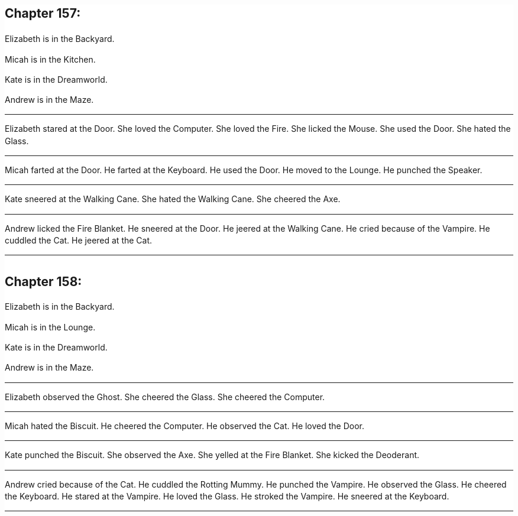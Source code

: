 ## Chapter 157:

Elizabeth is in the Backyard.

Micah is in the Kitchen.

Kate is in the Dreamworld.

Andrew is in the Maze.



---

Elizabeth stared at the Door. She loved the Computer. She loved the Fire. She licked the Mouse. She used the Door. She hated the Glass.

---

Micah farted at the Door. He farted at the Keyboard. He used the Door. He moved to the Lounge. He punched the Speaker.

---

Kate sneered at the Walking Cane. She hated the Walking Cane. She cheered the Axe.

---

Andrew licked the Fire Blanket. He sneered at the Door. He jeered at the Walking Cane. He cried because of the Vampire. He cuddled the Cat. He jeered at the Cat.

---

## Chapter 158:

Elizabeth is in the Backyard.

Micah is in the Lounge.

Kate is in the Dreamworld.

Andrew is in the Maze.



---

Elizabeth observed the Ghost. She cheered the Glass. She cheered the Computer.

---

Micah hated the Biscuit. He cheered the Computer. He observed the Cat. He loved the Door.

---

Kate punched the Biscuit. She observed the Axe. She yelled at the Fire Blanket. She kicked the Deoderant.

---

Andrew cried because of the Cat. He cuddled the Rotting Mummy. He punched the Vampire. He observed the Glass. He cheered the Keyboard. He stared at the Vampire. He loved the Glass. He stroked the Vampire. He sneered at the Keyboard.

---